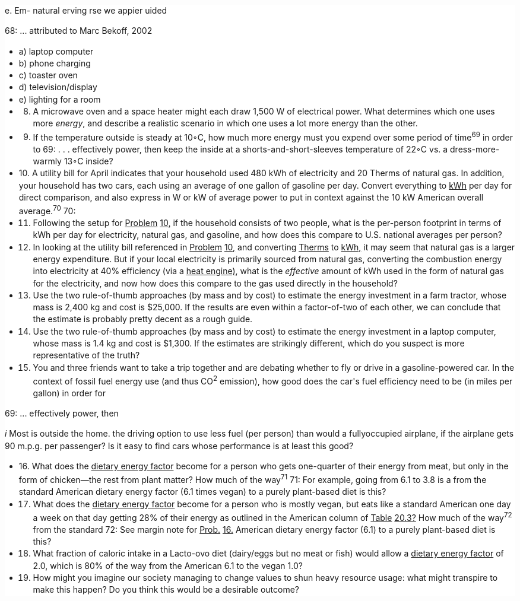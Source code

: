 e. Em-
natural
erving
rse we
appier
uided

68: ... attributed to Marc Bekoff, 2002

- a) laptop computer
- b) phone charging
- c) toaster oven
- d) television/display
- e) lighting for a room
- 8. A microwave oven and a space heater might each draw 1,500 W of electrical power. What determines which one uses more *energy*, and describe a realistic scenario in which one uses a lot more energy than the other.
- 9. If the temperature outside is steady at 10◦C, how much more energy must you expend over some period of time<sup>69</sup> in order to 69: . . . effectively power, then keep the inside at a shorts-and-short-sleeves temperature of 22◦C vs. a dress-more-warmly 13◦C inside?
- <span id="page-367-0"></span>10. A utility bill for April indicates that your household used 480 kWh of electricity and 20 Therms of natural gas. In addition, your household has two cars, each using an average of one gallon of gasoline per day. Convert everything to [kWh](#page-451-0) per day for direct comparison, and also express in W or kW of average power to put in context against the 10 kW American overall average.<sup>70</sup> 70:
- 11. Following the setup for [Problem](#page-367-0) [10,](#page-367-0) if the household consists of two people, what is the per-person footprint in terms of kWh per day for electricity, natural gas, and gasoline, and how does this compare to U.S. national averages per person?
- 12. In looking at the utility bill referenced in [Problem](#page-367-0) [10,](#page-367-0) and converting [Therms](#page-456-1) to [kWh,](#page-451-0) it may seem that natural gas is a larger energy expenditure. But if your local electricity is primarily sourced from natural gas, converting the combustion energy into electricity at 40% efficiency (via a [heat engine\)](#page-449-2), what is the *effective* amount of kWh used in the form of natural gas for the electricity, and now how does this compare to the gas used directly in the household?
- 13. Use the two rule-of-thumb approaches (by mass and by cost) to estimate the energy investment in a farm tractor, whose mass is 2,400 kg and cost is \$25,000. If the results are even within a factor-of-two of each other, we can conclude that the estimate is probably pretty decent as a rough guide.
- 14. Use the two rule-of-thumb approaches (by mass and by cost) to estimate the energy investment in a laptop computer, whose mass is 1.4 kg and cost is \$1,300. If the estimates are strikingly different, which do you suspect is more representative of the truth?
- 15. You and three friends want to take a trip together and are debating whether to fly or drive in a gasoline-powered car. In the context of fossil fuel energy use (and thus CO<sup>2</sup> emission), how good does the car's fuel efficiency need to be (in miles per gallon) in order for

69: ... effectively power, then

*i* Most is outside the home. the driving option to use less fuel (per person) than would a fullyoccupied airplane, if the airplane gets 90 m.p.g. per passenger? Is it easy to find cars whose performance is at least this good?

- <span id="page-368-0"></span>16. What does the [dietary energy factor](#page-445-1) become for a person who gets one-quarter of their energy from meat, but only in the form of chicken—the rest from plant matter? How much of the way<sup>71</sup> 71: For example, going from 6.1 to 3.8 is a from the standard American dietary energy factor (6.1 times vegan) to a purely plant-based diet is this?
- 17. What does the [dietary energy factor](#page-445-1) become for a person who is mostly vegan, but eats like a standard American one day a week on that day getting 28% of their energy as outlined in the American column of [Table](#page-359-0) [20.3?](#page-359-0) How much of the way<sup>72</sup> from the standard 72: See margin note for [Prob.](#page-368-0) [16.](#page-368-0) American dietary energy factor (6.1) to a purely plant-based diet is this?
- 18. What fraction of caloric intake in a Lacto-ovo diet (dairy/eggs but no meat or fish) would allow a [dietary energy factor](#page-445-1) of 2.0, which is 80% of the way from the American 6.1 to the vegan 1.0?
- 19. How might you imagine our society managing to change values to shun heavy resource usage: what might transpire to make this happen? Do you think this would be a desirable outcome?